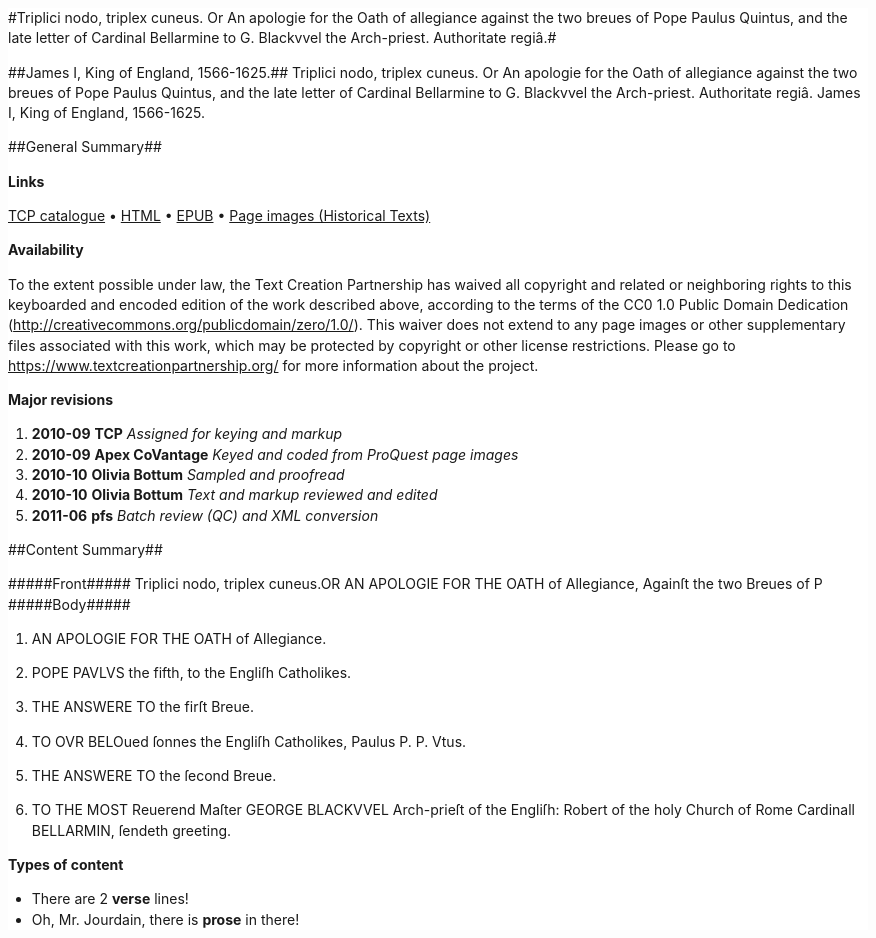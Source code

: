 #Triplici nodo, triplex cuneus. Or An apologie for the Oath of allegiance against the two breues of Pope Paulus Quintus, and the late letter of Cardinal Bellarmine to G. Blackvvel the Arch-priest. Authoritate regiâ.#

##James I, King of England, 1566-1625.##
Triplici nodo, triplex cuneus. Or An apologie for the Oath of allegiance against the two breues of Pope Paulus Quintus, and the late letter of Cardinal Bellarmine to G. Blackvvel the Arch-priest. Authoritate regiâ.
James I, King of England, 1566-1625.

##General Summary##

**Links**

[TCP catalogue](http://www.ota.ox.ac.uk/tcp/)  • 
[HTML](http://tei.it.ox.ac.uk/tcp/Texts-HTML/free/A04/A04285.html)  • 
[EPUB](http://tei.it.ox.ac.uk/tcp/Texts-EPUB/free/A04/A04285.epub) • 
[Page images (Historical Texts)](https://historicaltexts.jisc.ac.uk/eebo-99856489e)

**Availability**

To the extent possible under law, the Text Creation Partnership has waived all copyright and related or neighboring rights to this keyboarded and encoded edition of the work described above, according to the terms of the CC0 1.0 Public Domain Dedication (http://creativecommons.org/publicdomain/zero/1.0/). This waiver does not extend to any page images or other supplementary files associated with this work, which may be protected by copyright or other license restrictions. Please go to https://www.textcreationpartnership.org/ for more information about the project.

**Major revisions**

1. __2010-09__ __TCP__ *Assigned for keying and markup*
1. __2010-09__ __Apex CoVantage__ *Keyed and coded from ProQuest page images*
1. __2010-10__ __Olivia Bottum__ *Sampled and proofread*
1. __2010-10__ __Olivia Bottum__ *Text and markup reviewed and edited*
1. __2011-06__ __pfs__ *Batch review (QC) and XML conversion*

##Content Summary##

#####Front#####
Triplici nodo, triplex cuneus.OR AN APOLOGIE FOR THE OATH of Allegiance, Againſt the two Breues of P
#####Body#####

1. AN APOLOGIE FOR THE OATH of Allegiance.

1. POPE PAVLVS the fifth, to the Engliſh Catholikes.

1. THE ANSWERE TO the firſt Breue.

1. TO OVR BELOued ſonnes the Engliſh Catholikes, Paulus P. P. Vtus.

1. THE ANSWERE TO the ſecond Breue.

1. TO THE MOST Reuerend Maſter GEORGE BLACKVVEL Arch-prieſt of the Engliſh: Robert of the holy Church of Rome Cardinall BELLARMIN, ſendeth greeting.

**Types of content**

  * There are 2 **verse** lines!
  * Oh, Mr. Jourdain, there is **prose** in there!
